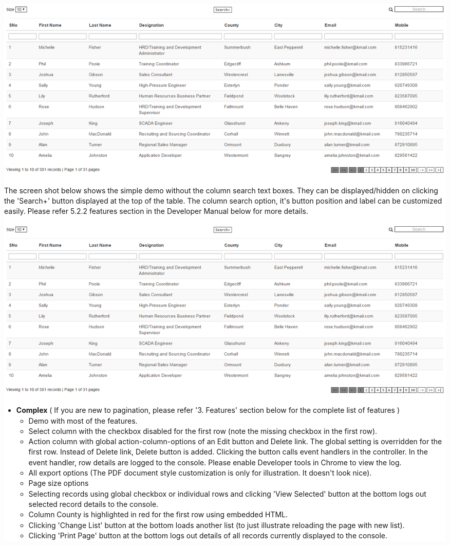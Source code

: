 ![](./img/demo-simple-colsearch.png 'Simple Demo')

The screen shot below shows the simple demo without the column search text boxes. They can be displayed/hidden on clicking the 'Search+' button displayed at the top of the table. The column search option, it's button position and label can be customized easily. Please refer 5.2.2 features section in the Developer Manual below for more details.

![](./img/demo-simple-colsearch.png 'Simple Demo')

- **Complex** ( If you are new to pagination, please refer '3. Features' section below for the complete list of features )
	- Demo with most of the features.
	- Select column with the checkbox disabled for the first row (note the missing checkbox in the first row).
	- Action column with global action-column-options of an Edit button and Delete link. The global setting is overridden for the first row. Instead of Delete link, Delete button is added. Clicking the button calls event handlers in the controller. In the event handler, row details are logged to the console. Please enable Developer tools in Chrome to view the log.
	- All export options (The PDF document style customization is only for illustration. It doesn't look nice). 
	- Page size options
	- Selecting records using global checkbox or individual rows and clicking 'View Selected' button at the bottom logs out selected record details to the console.
	- Column County is highlighted in red for the first row using embedded HTML.
	- Clicking 'Change List' button at the bottom loads another list (to just illustrate reloading the page with new list).
	- Clicking 'Print Page' button at the bottom logs out details of all records currently displayed to the console. 